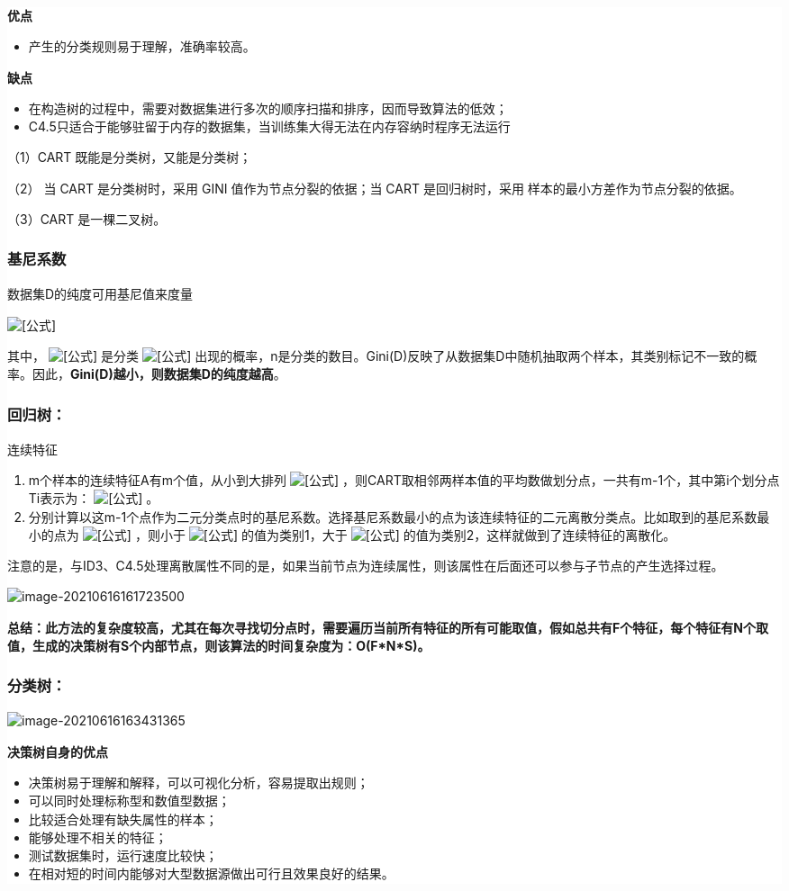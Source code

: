 **优点**

- 产生的分类规则易于理解，准确率较高。

**缺点**

- 在构造树的过程中，需要对数据集进行多次的顺序扫描和排序，因而导致算法的低效；
- C4.5只适合于能够驻留于内存的数据集，当训练集大得无法在内存容纳时程序无法运行

（1）CART 既能是分类树，又能是分类树；

（2） 当 CART 是分类树时，采用 GINI 值作为节点分裂的依据；当 CART 是回归树时，采用 样本的最小方差作为节点分裂的依据。

（3）CART 是一棵二叉树。

### 基尼系数

数据集D的纯度可用基尼值来度量

![[公式]](https://www.zhihu.com/equation?tex=%5Cbegin%7Baligned%7DGini%28D%29%26%3D%5Csum_%7Bi%3D1%7D%5E%7Bn%7D%7Bp%28x_i%29%2A%281-p%28x_i%29%29%7D+%5C%5C%26%3D1-%5Csum_%7Bi%3D1%7D%5E%7Bn%7D%7B%7Bp%28x_i%29%7D%5E2%7D%5Cend%7Baligned%7D++%5C%5C)

其中， ![[公式]](https://www.zhihu.com/equation?tex=p%28x_i%29) 是分类 ![[公式]](https://www.zhihu.com/equation?tex=x_i) 出现的概率，n是分类的数目。Gini(D)反映了从数据集D中随机抽取两个样本，其类别标记不一致的概率。因此，**Gini(D)越小，则数据集D的纯度越高**。



### 回归树：

连续特征

1. m个样本的连续特征A有m个值，从小到大排列 ![[公式]](https://www.zhihu.com/equation?tex=a_1%2Ca_2%2C...%2Ca_m) ，则CART取相邻两样本值的平均数做划分点，一共有m-1个，其中第i个划分点Ti表示为： ![[公式]](https://www.zhihu.com/equation?tex=T_i%3D%28a_i%2Ba_%7Bi%2B1%7D%29%2F2) 。
2. 分别计算以这m-1个点作为二元分类点时的基尼系数。选择基尼系数最小的点为该连续特征的二元离散分类点。比如取到的基尼系数最小的点为 ![[公式]](https://www.zhihu.com/equation?tex=a_t) ，则小于 ![[公式]](https://www.zhihu.com/equation?tex=a_t) 的值为类别1，大于 ![[公式]](https://www.zhihu.com/equation?tex=a_t) 的值为类别2，这样就做到了连续特征的离散化。

注意的是，与ID3、C4.5处理离散属性不同的是，如果当前节点为连续属性，则该属性在后面还可以参与子节点的产生选择过程。



![image-20210616161723500](C:\Users\Mrwang\AppData\Roaming\Typora\typora-user-images\image-20210616161723500.png)



**总结：此方法的复杂度较高，尤其在每次寻找切分点时，需要遍历当前所有特征的所有可能取值，假如总共有F个特征，每个特征有N个取值，生成的决策树有S个内部节点，则该算法的时间复杂度为：O(F\*N\*S)。**

### 分类树：



![image-20210616163431365](C:\Users\Mrwang\AppData\Roaming\Typora\typora-user-images\image-20210616163431365.png)

**决策树自身的优点**

- 决策树易于理解和解释，可以可视化分析，容易提取出规则；
- 可以同时处理标称型和数值型数据；
- 比较适合处理有缺失属性的样本；
- 能够处理不相关的特征；
- 测试数据集时，运行速度比较快；
- 在相对短的时间内能够对大型数据源做出可行且效果良好的结果。
